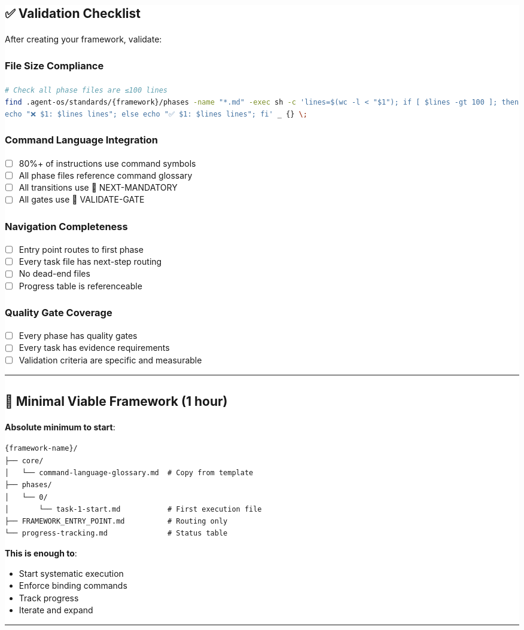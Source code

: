 
## ✅ **Validation Checklist**

After creating your framework, validate:

### **File Size Compliance**
```bash
# Check all phase files are ≤100 lines
find .agent-os/standards/{framework}/phases -name "*.md" -exec sh -c 'lines=$(wc -l < "$1"); if [ $lines -gt 100 ]; then echo "❌ $1: $lines lines"; else echo "✅ $1: $lines lines"; fi' _ {} \;
```

### **Command Language Integration**
- [ ] 80%+ of instructions use command symbols
- [ ] All phase files reference command glossary
- [ ] All transitions use 🎯 NEXT-MANDATORY
- [ ] All gates use 🛑 VALIDATE-GATE

### **Navigation Completeness**
- [ ] Entry point routes to first phase
- [ ] Every task file has next-step routing
- [ ] No dead-end files
- [ ] Progress table is referenceable

### **Quality Gate Coverage**
- [ ] Every phase has quality gates
- [ ] Every task has evidence requirements
- [ ] Validation criteria are specific and measurable

---

## 🎯 **Minimal Viable Framework** (1 hour)

**Absolute minimum to start**:
```
{framework-name}/
├── core/
│   └── command-language-glossary.md  # Copy from template
├── phases/
│   └── 0/
│       └── task-1-start.md           # First execution file
├── FRAMEWORK_ENTRY_POINT.md          # Routing only
└── progress-tracking.md              # Status table
```

**This is enough to**:
- Start systematic execution
- Enforce binding commands
- Track progress
- Iterate and expand

---
